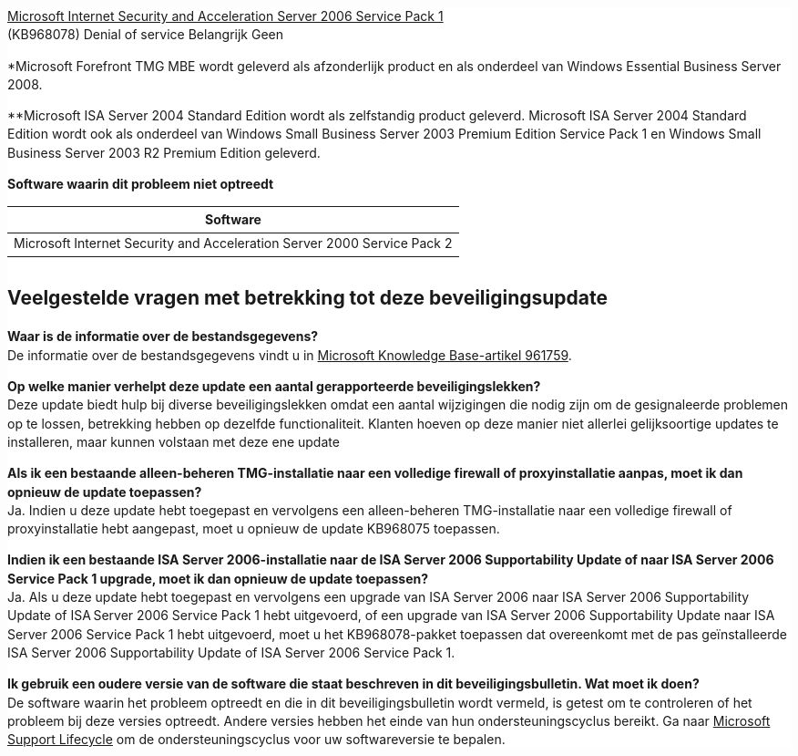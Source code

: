 <td style="border:1px solid black;"><a href="http://www.microsoft.com/downloads/details.aspx?familyid=eda30bcc-0582-4f60-a4c5-ea5000b7c770">Microsoft Internet Security and Acceleration Server 2006 Service Pack 1</a><br />
(KB968078)</td>
<td style="border:1px solid black;">Denial of service</td>
<td style="border:1px solid black;">Belangrijk</td>
<td style="border:1px solid black;">Geen</td>
</tr>
</tbody>
</table>
  
\*Microsoft Forefront TMG MBE wordt geleverd als afzonderlijk product en als onderdeel van Windows Essential Business Server 2008.
  
\*\*Microsoft ISA Server 2004 Standard Edition wordt als zelfstandig product geleverd. Microsoft ISA Server 2004 Standard Edition wordt ook als onderdeel van Windows Small Business Server 2003 Premium Edition Service Pack 1 en Windows Small Business Server 2003 R2 Premium Edition geleverd.
  
**Software waarin dit probleem niet optreedt**
  
| Software                                                                |  
|-------------------------------------------------------------------------|  
| Microsoft Internet Security and Acceleration Server 2000 Service Pack 2 |
  
Veelgestelde vragen met betrekking tot deze beveiligingsupdate  
--------------------------------------------------------------
  
<span></span>
**Waar is de informatie over de bestandsgegevens?**    
De informatie over de bestandsgegevens vindt u in [Microsoft Knowledge Base-artikel 961759](http://support.microsoft.com/kb/961759).
  
**Op welke manier verhelpt deze update een aantal gerapporteerde beveiligingslekken?**    
Deze update biedt hulp bij diverse beveiligingslekken omdat een aantal wijzigingen die nodig zijn om de gesignaleerde problemen op te lossen, betrekking hebben op dezelfde functionaliteit. Klanten hoeven op deze manier niet allerlei gelijksoortige updates te installeren, maar kunnen volstaan met deze ene update
  
**Als ik een bestaande alleen-beheren TMG-installatie naar een volledige firewall of proxyinstallatie aanpas, moet ik dan opnieuw de update toepassen?**  
Ja. Indien u deze update hebt toegepast en vervolgens een alleen-beheren TMG-installatie naar een volledige firewall of proxyinstallatie hebt aangepast, moet u opnieuw de update KB968075 toepassen.
  
**Indien ik een bestaande ISA Server 2006-installatie naar de ISA Server 2006 Supportability Update of naar ISA Server 2006 Service Pack 1 upgrade, moet ik dan opnieuw de update toepassen?**  
Ja. Als u deze update hebt toegepast en vervolgens een upgrade van ISA Server 2006 naar ISA Server 2006 Supportability Update of ISA Server 2006 Service Pack 1 hebt uitgevoerd, of een upgrade van ISA Server 2006 Supportability Update naar ISA Server 2006 Service Pack 1 hebt uitgevoerd, moet u het KB968078-pakket toepassen dat overeenkomt met de pas geïnstalleerde ISA Server 2006 Supportability Update of ISA Server 2006 Service Pack 1.
  
**Ik gebruik een oudere versie van de software die staat beschreven in dit beveiligingsbulletin. Wat moet ik doen?**    
De software waarin het probleem optreedt en die in dit beveiligingsbulletin wordt vermeld, is getest om te controleren of het probleem bij deze versies optreedt. Andere versies hebben het einde van hun ondersteuningscyclus bereikt. Ga naar [Microsoft Support Lifecycle](http://go.microsoft.com/fwlink/?linkid=21742) om de ondersteuningscyclus voor uw softwareversie te bepalen.
  